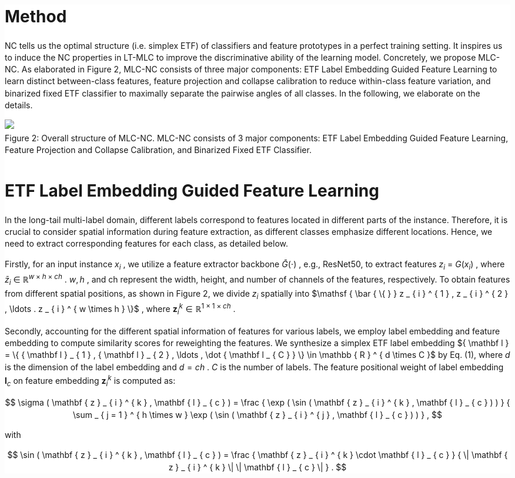 # Method

NC tells us the optimal structure (i.e. simplex ETF) of classifiers and feature prototypes in a perfect training setting. It inspires us to induce the NC properties in LT-MLC to improve the discriminative ability of the learning model. Concretely, we propose MLC-NC. As elaborated in Figure 2, MLC-NC consists of three major components: ETF Label Embedding Guided Feature Learning to learn distinct between-class features, feature projection and collapse calibration to reduce within-class feature variation, and binarized fixed ETF classifier to maximally separate the pairwise angles of all classes. In the following, we elaborate on the details.

![](images/1f7c44fd1e9ba256170db09a530c49a1b8b6d44c59a8309c42d958fe10dbab63.jpg)  
Figure 2: Overall structure of MLC-NC. MLC-NC consists of 3 major components: ETF Label Embedding Guided Feature Learning, Feature Projection and Collapse Calibration, and Binarized Fixed ETF Classifier.

# ETF Label Embedding Guided Feature Learning

In the long-tail multi-label domain, different labels correspond to features located in different parts of the instance. Therefore, it is crucial to consider spatial information during feature extraction, as different classes emphasize different locations. Hence, we need to extract corresponding features for each class, as detailed below.

Firstly, for an input instance $x _ { i }$ , we utilize a feature extractor backbone $\bar { G } ( \cdot )$ , e.g., ResNet50, to extract features $z _ { i } ~ = ~ G ( x _ { i } )$ , where $\bar { z } _ { i } ~ \in ~ \mathbb { R } ^ { w \times h \times c h }$ . $w , h$ , and ch represent the width, height, and number of channels of the features, respectively. To obtain features from different spatial positions, as shown in Figure 2, we divide $z _ { i }$ spatially into $\mathsf { \bar { \{ } }  z _ { i } ^ { 1 } , z _ { i } ^ { 2 } , \ldots . z _ { i } ^ { w \times h } \}$ , where $\boldsymbol { z } _ { i } ^ { k } \in \mathbb { R } ^ { 1 \times 1 \times c h }$ .

Secondly, accounting for the different spatial information of features for various labels, we employ label embedding and feature embedding to compute similarity scores for reweighting the features. We synthesize a simplex ETF label embedding ${ \mathbf l } = \{ { \mathbf l } _ { 1 } , { \mathbf l } _ { 2 } , \ldots , \dot { \mathbf l _ { C } } \} \in \mathbb { R } ^ { d \times C }$ by Eq. (1), where $d$ is the dimension of the label embedding and $d = c h$ . $C$ is the number of labels. The feature positional weight of label embedding ${ \mathbf { l } } _ { c }$ on feature embedding $\mathbf { z } _ { i } ^ { k }$ is computed as:

$$
\sigma ( \mathbf { z } _ { i } ^ { k } , \mathbf { l } _ { c } ) = \frac { \exp ( \sin ( \mathbf { z } _ { i } ^ { k } , \mathbf { l } _ { c } ) ) } { \sum _ { j = 1 } ^ { h \times w } \exp ( \sin ( \mathbf { z } _ { i } ^ { j } , \mathbf { l } _ { c } ) ) } ,
$$

with

$$
\sin ( \mathbf { z } _ { i } ^ { k } , \mathbf { l } _ { c } ) = \frac { \mathbf { z } _ { i } ^ { k } \cdot \mathbf { l } _ { c } } { \| \mathbf { z } _ { i } ^ { k } \| \| \mathbf { l } _ { c } \| } .
$$
